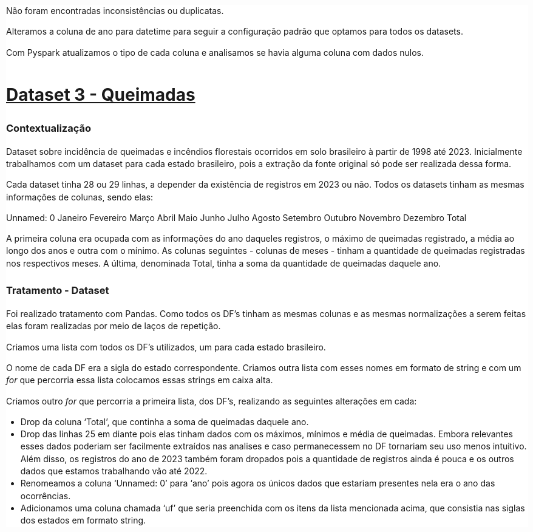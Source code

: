 Não foram encontradas inconsistências ou duplicatas.

Alteramos a coluna de ano para datetime para seguir a configuração padrão que optamos para todos os datasets.

Com Pyspark atualizamos o tipo de cada coluna e analisamos se havia alguma coluna com dados nulos.

# [Dataset 3 - Queimadas](https://www.notion.so/4e8bbcacefa845b4b57385f5dd7c7f59)

### Contextualização

Dataset sobre incidência de queimadas e incêndios florestais ocorridos em solo brasileiro à partir de 1998 até 2023. Inicialmente trabalhamos com um dataset para cada estado brasileiro, pois a extração da fonte original só pode ser realizada dessa forma. 

Cada dataset tinha 28 ou 29 linhas, a depender da existência de registros em 2023 ou não. Todos os datasets tinham as mesmas informações de colunas, sendo elas:

Unnamed: 0
Janeiro 
Fevereiro
Março
Abril
Maio
Junho
Julho
Agosto
Setembro
Outubro
Novembro
Dezembro
Total

A primeira coluna era ocupada com as informações do ano daqueles registros, o máximo de queimadas registrado, a média ao longo dos anos e outra com o mínimo.  As colunas seguintes - colunas de meses - tinham a quantidade de queimadas registradas nos respectivos meses. A última, denominada Total, tinha a soma da quantidade de queimadas daquele ano. 

### Tratamento - Dataset

Foi realizado tratamento com Pandas. Como todos os DF’s tinham as mesmas colunas e as mesmas normalizações a serem feitas elas foram realizadas por meio de laços de repetição.

Criamos uma lista com todos os DF’s utilizados, um para cada estado brasileiro. 

O nome de cada DF era a sigla do estado correspondente. Criamos outra lista com esses nomes em formato de string e com um *for* que percorria essa lista colocamos essas strings em caixa alta. 

Criamos outro *for* que percorria a primeira lista, dos DF’s, realizando as seguintes alterações em cada:

- Drop da coluna ‘Total’, que continha a soma de queimadas daquele ano.
- Drop das linhas 25 em diante pois elas tinham dados com os máximos, mínimos e média de queimadas. Embora relevantes esses dados poderiam ser facilmente extraídos nas analises e caso permanecessem no DF tornariam seu uso menos intuitivo. Além disso, os registros do ano de 2023 também foram dropados pois a quantidade de registros ainda é pouca e os outros dados que estamos trabalhando vão até 2022.
- Renomeamos a coluna ‘Unnamed: 0’ para ‘ano’ pois agora os únicos dados que estariam presentes nela era o ano das ocorrências.
- Adicionamos uma coluna chamada ‘uf’ que seria preenchida com os itens da lista mencionada acima, que consistia nas siglas dos estados em formato string.
